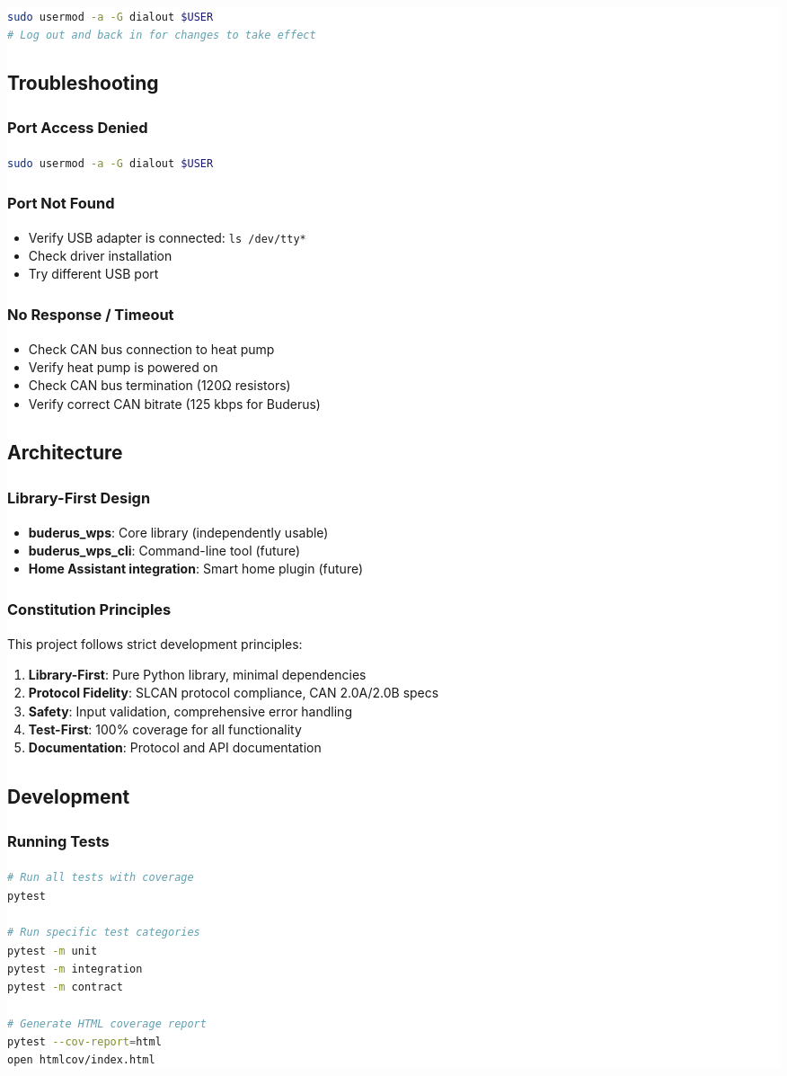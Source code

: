 ```bash
sudo usermod -a -G dialout $USER
# Log out and back in for changes to take effect
```

## Troubleshooting

### Port Access Denied
```bash
sudo usermod -a -G dialout $USER
```

### Port Not Found
- Verify USB adapter is connected: `ls /dev/tty*`
- Check driver installation
- Try different USB port

### No Response / Timeout
- Check CAN bus connection to heat pump
- Verify heat pump is powered on
- Check CAN bus termination (120Ω resistors)
- Verify correct CAN bitrate (125 kbps for Buderus)

## Architecture

### Library-First Design

- **buderus_wps**: Core library (independently usable)
- **buderus_wps_cli**: Command-line tool (future)
- **Home Assistant integration**: Smart home plugin (future)

### Constitution Principles

This project follows strict development principles:

1. **Library-First**: Pure Python library, minimal dependencies
2. **Protocol Fidelity**: SLCAN protocol compliance, CAN 2.0A/2.0B specs
3. **Safety**: Input validation, comprehensive error handling
4. **Test-First**: 100% coverage for all functionality
5. **Documentation**: Protocol and API documentation

## Development

### Running Tests

```bash
# Run all tests with coverage
pytest

# Run specific test categories
pytest -m unit
pytest -m integration
pytest -m contract

# Generate HTML coverage report
pytest --cov-report=html
open htmlcov/index.html
```
